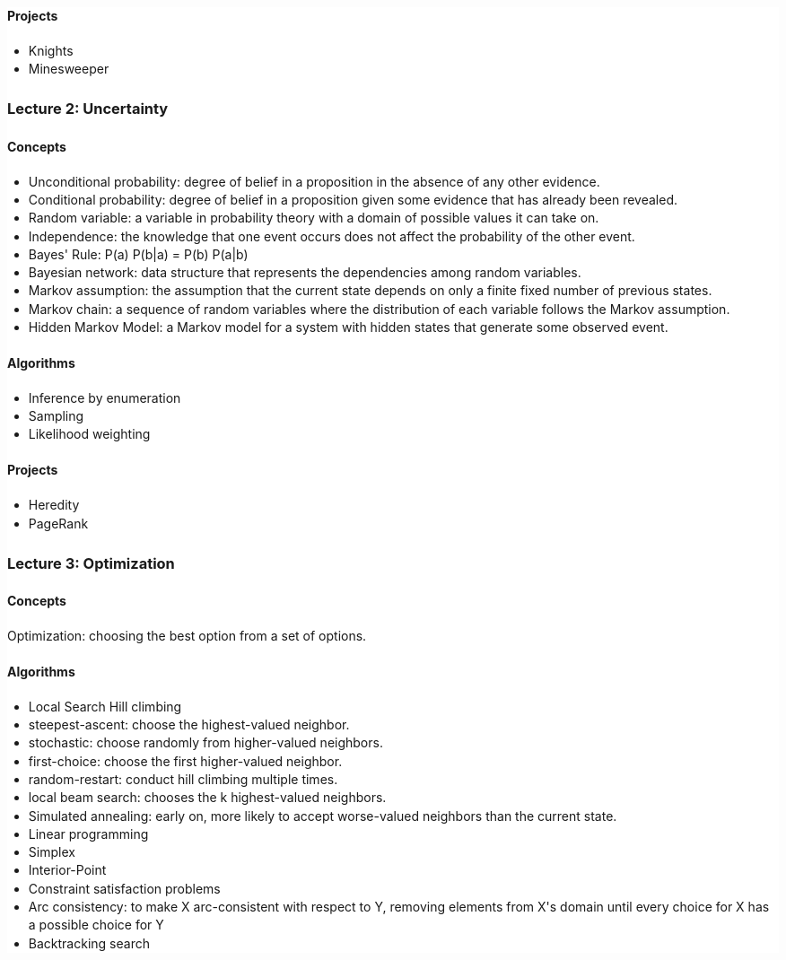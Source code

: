 #### Projects
- Knights
- Minesweeper

### Lecture 2: Uncertainty

#### Concepts
- Unconditional probability: degree of belief in a proposition in the absence of any other evidence.
- Conditional probability: degree of belief in a proposition given some evidence that has already been revealed.
- Random variable: a variable in probability theory with a domain of possible values it can take on.
- Independence: the knowledge that one event occurs does not affect the probability of the other event.
- Bayes' Rule: P(a) P(b|a) = P(b) P(a|b)
- Bayesian network: data structure that represents the dependencies among random variables.
- Markov assumption: the assumption that the current state depends on only a finite fixed number of previous states.
- Markov chain: a sequence of random variables where the distribution of each variable follows the Markov assumption.
- Hidden Markov Model: a Markov model for a system with hidden states that generate some observed event.

#### Algorithms
- Inference by enumeration
- Sampling
- Likelihood weighting

#### Projects
- Heredity
- PageRank

### Lecture 3: Optimization

#### Concepts
Optimization: choosing the best option from a set of options.

#### Algorithms
- Local Search Hill climbing
- steepest-ascent: choose the highest-valued neighbor.
- stochastic: choose randomly from higher-valued neighbors.
- first-choice: choose the first higher-valued neighbor.
- random-restart: conduct hill climbing multiple times.
- local beam search: chooses the k highest-valued neighbors.
- Simulated annealing: early on, more likely to accept worse-valued neighbors than the current state.
- Linear programming
- Simplex
- Interior-Point
- Constraint satisfaction problems
- Arc consistency: to make X arc-consistent with respect to Y, removing elements from X's domain until every choice for X has a possible choice for Y
- Backtracking search

